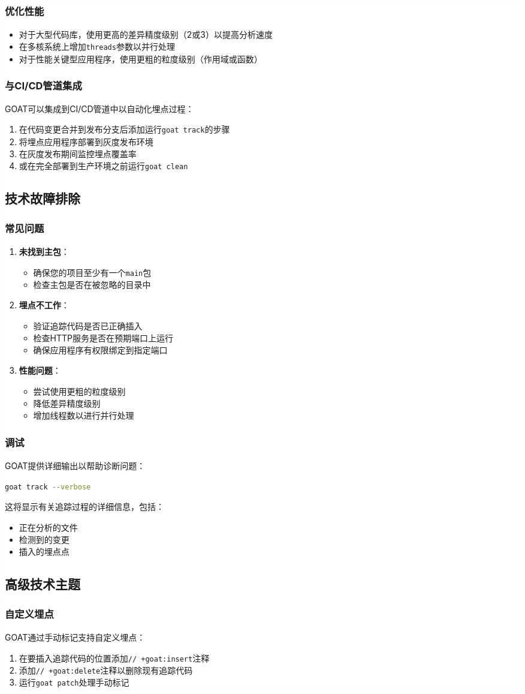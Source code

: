 ### 优化性能

- 对于大型代码库，使用更高的差异精度级别（2或3）以提高分析速度
- 在多核系统上增加`threads`参数以并行处理
- 对于性能关键型应用程序，使用更粗的粒度级别（作用域或函数）

### 与CI/CD管道集成

GOAT可以集成到CI/CD管道中以自动化埋点过程：

1. 在代码变更合并到发布分支后添加运行`goat track`的步骤
2. 将埋点应用程序部署到灰度发布环境
3. 在灰度发布期间监控埋点覆盖率
4. 或在完全部署到生产环境之前运行`goat clean`

## 技术故障排除

### 常见问题

1. **未找到主包**：
   - 确保您的项目至少有一个`main`包
   - 检查主包是否在被忽略的目录中

2. **埋点不工作**：
   - 验证追踪代码是否已正确插入
   - 检查HTTP服务是否在预期端口上运行
   - 确保应用程序有权限绑定到指定端口

3. **性能问题**：
   - 尝试使用更粗的粒度级别
   - 降低差异精度级别
   - 增加线程数以进行并行处理

### 调试

GOAT提供详细输出以帮助诊断问题：

```bash
goat track --verbose
```

这将显示有关追踪过程的详细信息，包括：
- 正在分析的文件
- 检测到的变更
- 插入的埋点点

## 高级技术主题

### 自定义埋点

GOAT通过手动标记支持自定义埋点：

1. 在要插入追踪代码的位置添加`// +goat:insert`注释
2. 添加`// +goat:delete`注释以删除现有追踪代码
3. 运行`goat patch`处理手动标记

